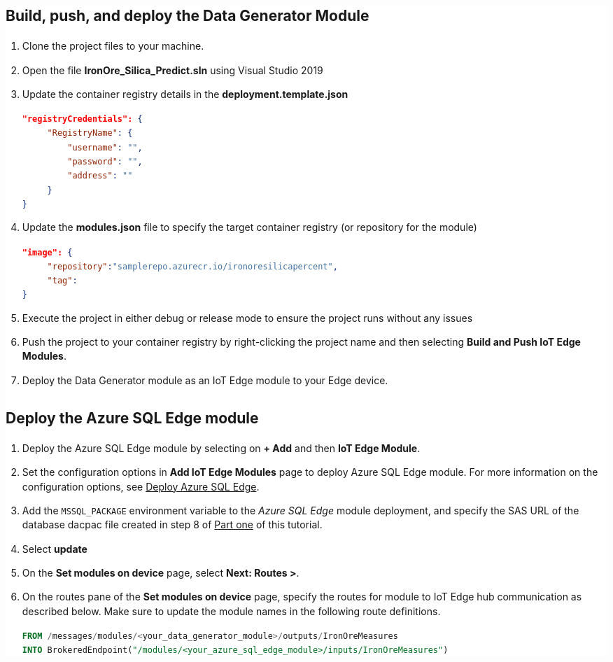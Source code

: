 ## Build, push, and deploy the Data Generator Module

1. Clone the project files to your machine.
1. Open the file **IronOre_Silica_Predict.sln** using Visual Studio 2019
1. Update the container registry details in the **deployment.template.json**

   ```json
   "registryCredentials": {
        "RegistryName": {
            "username": "",
            "password": "",
            "address": ""
        }
   }
   ```

1. Update the **modules.json** file to specify the target container registry (or repository for the module)

   ```json
   "image": {
        "repository":"samplerepo.azurecr.io/ironoresilicapercent",
        "tag":
   }
   ```

1. Execute the project in either debug or release mode to ensure the project runs without any issues
1. Push the project to your container registry by right-clicking the project name and then selecting **Build and Push IoT Edge Modules**.
1. Deploy the Data Generator module as an IoT Edge module to your Edge device.

## Deploy the Azure SQL Edge module

1. Deploy the Azure SQL Edge module by selecting on **+ Add** and then **IoT Edge Module**.

1. Set the configuration options in **Add IoT Edge Modules** page to deploy Azure SQL Edge module. For more information on the configuration options, see [Deploy Azure SQL Edge](./deploy-portal.md).

1. Add the `MSSQL_PACKAGE` environment variable to the *Azure SQL Edge* module deployment, and specify the SAS URL of the database dacpac file created in step 8 of [Part one](tutorial-deploy-azure-resources.md) of this tutorial.

1. Select **update**

1. On the **Set modules on device** page, select **Next: Routes >**.

1. On the routes pane of the **Set modules on device** page, specify the routes for module to IoT Edge hub communication as described below. Make sure to update the module names in the following route definitions.

   ```sql
   FROM /messages/modules/<your_data_generator_module>/outputs/IronOreMeasures
   INTO BrokeredEndpoint("/modules/<your_azure_sql_edge_module>/inputs/IronOreMeasures")
   ```
